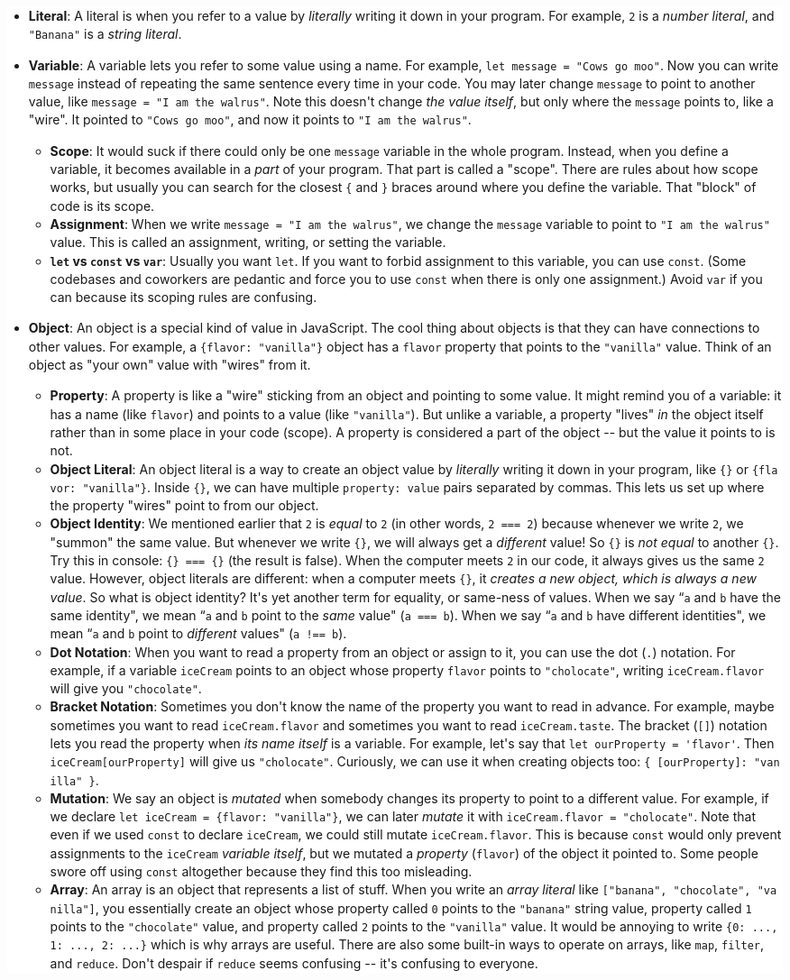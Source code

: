 * **Literal**: A literal is when you refer to a value by *literally* writing it down in your program. For example, `2` is a *number literal*, and `"Banana"` is a *string literal*.

* **Variable**: A variable lets you refer to some value using a name. For example, `let message = "Cows go moo"`. Now you can write `message` instead of repeating the same sentence every time in your code. You may later change `message` to point to another value, like `message = "I am the walrus"`. Note this doesn't change *the value itself*, but only where the `message` points to, like a "wire". It pointed to `"Cows go moo"`, and now it points to `"I am the walrus"`.
  - **Scope**: It would suck if there could only be one `message` variable in the whole program. Instead, when you define a variable, it becomes available in a *part* of your program. That part is called a "scope". There are rules about how scope works, but usually you can search for the closest `{` and `}` braces around where you define the variable. That "block" of code is its scope.
  - **Assignment**: When we write `message = "I am the walrus"`, we change the `message` variable to point to `"I am the walrus"` value. This is called an assignment, writing, or setting the variable.
  - **`let` vs `const` vs `var`**: Usually you want `let`. If you want to forbid assignment to this variable, you can use `const`. (Some codebases and coworkers are pedantic and force you to use `const` when there is only one assignment.) Avoid `var` if you can because its scoping rules are confusing.
* **Object**: An object is a special kind of value in JavaScript. The cool thing about objects is that they can have connections to other values. For example, a `{flavor: "vanilla"}` object has a `flavor` property that points to the `"vanilla"` value. Think of an object as "your own" value with "wires" from it.
  - **Property**: A property is like a "wire" sticking from an object and pointing to some value. It might remind you of a variable: it has a name (like `flavor`) and points to a value (like `"vanilla"`). But unlike a variable, a property "lives" *in* the object itself rather than in some place in your code (scope). A property is considered a part of the object -- but the value it points to is not.
  - **Object Literal**: An object literal is a way to create an object value by *literally* writing it down in your program, like `{}` or `{flavor: "vanilla"}`. Inside `{}`, we can have multiple `property: value` pairs separated by commas. This lets us set up where the property "wires" point to from our object.
  - **Object Identity**: We mentioned earlier that `2` is *equal* to `2` (in other words, `2 === 2`) because whenever we write `2`, we "summon" the same value. But whenever we write `{}`, we will always get a *different* value! So `{}` is *not equal* to another `{}`. Try this in console: `{} === {}` (the result is false). When the computer meets `2` in our code, it always gives us the same `2` value. However, object literals are different: when a computer meets `{}`, it *creates a new object, which is always a new value*. So what is object identity? It's yet another term for equality, or same-ness of values. When we say “`a` and `b` have the same identity", we mean “`a` and `b` point to the *same* value" (`a === b`). When we say “`a` and `b` have different identities", we mean “`a` and `b` point to *different* values" (`a !== b`).
  - **Dot Notation**: When you want to read a property from an object or assign to it, you can use the dot (`.`) notation. For example, if a variable `iceCream` points to an object whose property `flavor` points to `"cholocate"`, writing `iceCream.flavor` will give you `"chocolate"`.
  - **Bracket Notation**: Sometimes you don't know the name of the property you want to read in advance. For example, maybe sometimes you want to read `iceCream.flavor` and sometimes you want to read `iceCream.taste`. The bracket (`[]`) notation lets you read the property when *its name itself* is a variable. For example, let's say that `let ourProperty = 'flavor'`. Then `iceCream[ourProperty]` will give us `"cholocate"`. Curiously, we can use it when creating objects too: `{ [ourProperty]: "vanilla" }`.
  - **Mutation**: We say an object is *mutated* when somebody changes its property to point to a different value. For example, if we declare `let iceCream = {flavor: "vanilla"}`, we can later *mutate* it with `iceCream.flavor = "cholocate"`. Note that even if we used `const` to declare `iceCream`, we could still mutate `iceCream.flavor`. This is because `const` would only prevent assignments to the `iceCream` *variable itself*, but we mutated a *property* (`flavor`) of the object it pointed to. Some people swore off using `const` altogether because they find this too misleading.
  - **Array**: An array is an object that represents a list of stuff. When you write an *array literal* like `["banana", "chocolate", "vanilla"]`, you essentially create an object whose property called `0` points to the `"banana"` string value, property called `1` points to the `"chocolate"` value, and property called `2` points to the `"vanilla"` value. It would be annoying to write `{0: ..., 1: ..., 2: ...}` which is why arrays are useful. There are also some built-in ways to operate on arrays, like `map`, `filter`, and `reduce`. Don't despair if `reduce` seems confusing -- it's confusing to everyone.